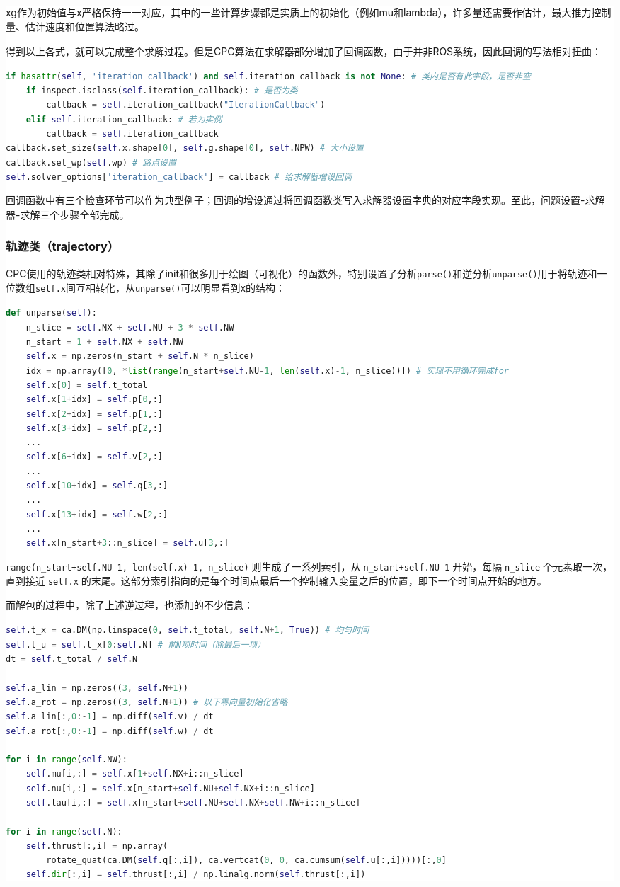 xg作为初始值与x严格保持一一对应，其中的一些计算步骤都是实质上的初始化（例如mu和lambda），许多量还需要作估计，最大推力控制量、估计速度和位置算法略过。

得到以上各式，就可以完成整个求解过程。但是CPC算法在求解器部分增加了回调函数，由于并非ROS系统，因此回调的写法相对扭曲：

```python
if hasattr(self, 'iteration_callback') and self.iteration_callback is not None: # 类内是否有此字段，是否非空
	if inspect.isclass(self.iteration_callback): # 是否为类
		callback = self.iteration_callback("IterationCallback")
	elif self.iteration_callback: # 若为实例
		callback = self.iteration_callback
callback.set_size(self.x.shape[0], self.g.shape[0], self.NPW) # 大小设置
callback.set_wp(self.wp) # 路点设置
self.solver_options['iteration_callback'] = callback # 给求解器增设回调
```

回调函数中有三个检查环节可以作为典型例子；回调的增设通过将回调函数类写入求解器设置字典的对应字段实现。至此，问题设置-求解器-求解三个步骤全部完成。

### 轨迹类（trajectory）

CPC使用的轨迹类相对特殊，其除了init和很多用于绘图（可视化）的函数外，特别设置了分析`parse()`和逆分析`unparse()`用于将轨迹和一位数组`self.x`间互相转化，从`unparse()`可以明显看到x的结构：

```python
def unparse(self):
    n_slice = self.NX + self.NU + 3 * self.NW
    n_start = 1 + self.NX + self.NW
    self.x = np.zeros(n_start + self.N * n_slice)
    idx = np.array([0, *list(range(n_start+self.NU-1, len(self.x)-1, n_slice))]) # 实现不用循环完成for
    self.x[0] = self.t_total
    self.x[1+idx] = self.p[0,:]
    self.x[2+idx] = self.p[1,:]
    self.x[3+idx] = self.p[2,:]
    ...
    self.x[6+idx] = self.v[2,:]
    ...
    self.x[10+idx] = self.q[3,:]
    ...
    self.x[13+idx] = self.w[2,:]
    ...
    self.x[n_start+3::n_slice] = self.u[3,:]
```

`range(n_start+self.NU-1, len(self.x)-1, n_slice)` 则生成了一系列索引，从 `n_start+self.NU-1` 开始，每隔 `n_slice` 个元素取一次，直到接近 `self.x` 的末尾。这部分索引指向的是每个时间点最后一个控制输入变量之后的位置，即下一个时间点开始的地方。

而解包的过程中，除了上述逆过程，也添加的不少信息：

```python
self.t_x = ca.DM(np.linspace(0, self.t_total, self.N+1, True)) # 均匀时间
self.t_u = self.t_x[0:self.N] # 前N项时间（除最后一项）
dt = self.t_total / self.N

self.a_lin = np.zeros((3, self.N+1))
self.a_rot = np.zeros((3, self.N+1)) # 以下零向量初始化省略
self.a_lin[:,0:-1] = np.diff(self.v) / dt
self.a_rot[:,0:-1] = np.diff(self.w) / dt

for i in range(self.NW):
    self.mu[i,:] = self.x[1+self.NX+i::n_slice]
    self.nu[i,:] = self.x[n_start+self.NU+self.NX+i::n_slice]
    self.tau[i,:] = self.x[n_start+self.NU+self.NX+self.NW+i::n_slice]

for i in range(self.N):
	self.thrust[:,i] = np.array(
		rotate_quat(ca.DM(self.q[:,i]), ca.vertcat(0, 0, ca.cumsum(self.u[:,i]))))[:,0]
	self.dir[:,i] = self.thrust[:,i] / np.linalg.norm(self.thrust[:,i])
```
